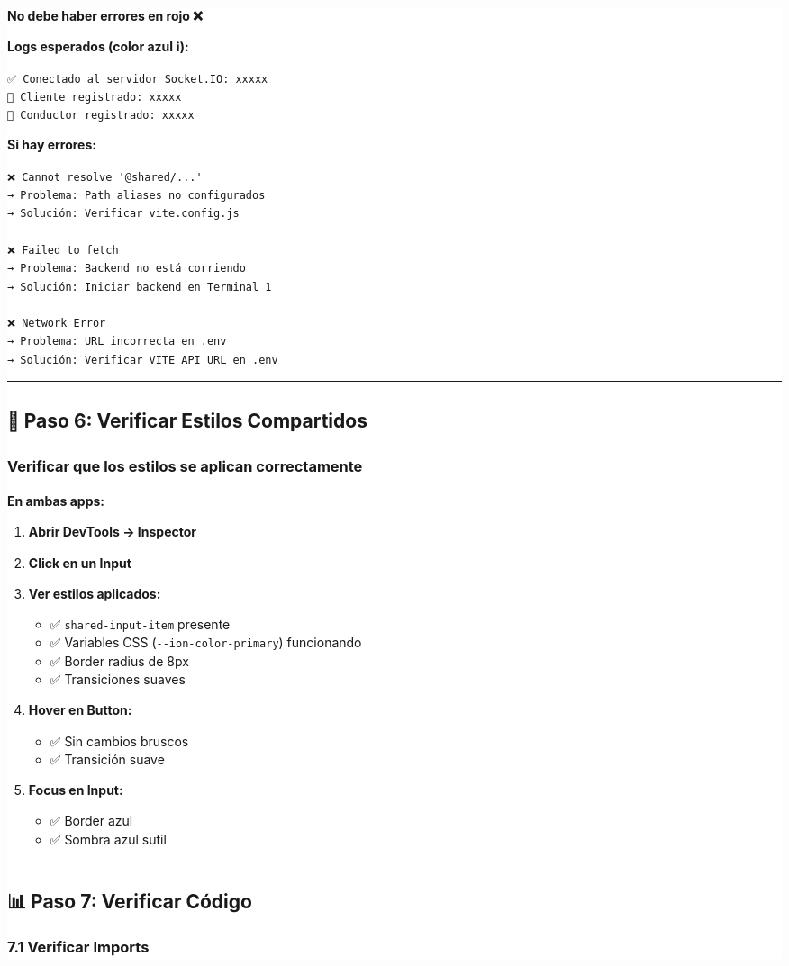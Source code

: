 **No debe haber errores en rojo ❌**

**Logs esperados (color azul ℹ️):**
```
✅ Conectado al servidor Socket.IO: xxxxx
📝 Cliente registrado: xxxxx
🚗 Conductor registrado: xxxxx
```

**Si hay errores:**
```
❌ Cannot resolve '@shared/...'
→ Problema: Path aliases no configurados
→ Solución: Verificar vite.config.js

❌ Failed to fetch
→ Problema: Backend no está corriendo
→ Solución: Iniciar backend en Terminal 1

❌ Network Error
→ Problema: URL incorrecta en .env
→ Solución: Verificar VITE_API_URL en .env
```

---

## 🎨 Paso 6: Verificar Estilos Compartidos

### Verificar que los estilos se aplican correctamente

**En ambas apps:**
1. **Abrir DevTools → Inspector**
2. **Click en un Input**
3. **Ver estilos aplicados:**
   - ✅ `shared-input-item` presente
   - ✅ Variables CSS (`--ion-color-primary`) funcionando
   - ✅ Border radius de 8px
   - ✅ Transiciones suaves

4. **Hover en Button:**
   - ✅ Sin cambios bruscos
   - ✅ Transición suave

5. **Focus en Input:**
   - ✅ Border azul
   - ✅ Sombra azul sutil

---

## 📊 Paso 7: Verificar Código

### 7.1 Verificar Imports
